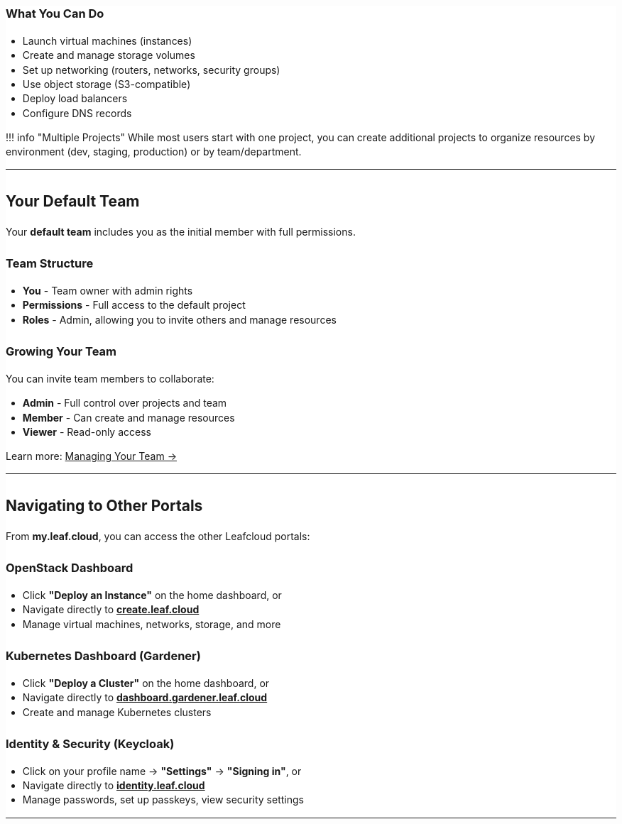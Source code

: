 ### What You Can Do
- Launch virtual machines (instances)
- Create and manage storage volumes
- Set up networking (routers, networks, security groups)
- Use object storage (S3-compatible)
- Deploy load balancers
- Configure DNS records

!!! info "Multiple Projects"
    While most users start with one project, you can create additional projects to organize resources by environment (dev, staging, production) or by team/department.

---

## Your Default Team

Your **default team** includes you as the initial member with full permissions.

### Team Structure
- **You** - Team owner with admin rights
- **Permissions** - Full access to the default project
- **Roles** - Admin, allowing you to invite others and manage resources

### Growing Your Team
You can invite team members to collaborate:
- **Admin** - Full control over projects and team
- **Member** - Can create and manage resources
- **Viewer** - Read-only access

Learn more: [Managing Your Team →](managing-your-team.md)

---

## Navigating to Other Portals

From **my.leaf.cloud**, you can access the other Leafcloud portals:

### OpenStack Dashboard
- Click **"Deploy an Instance"** on the home dashboard, or
- Navigate directly to **[create.leaf.cloud](https://create.leaf.cloud)**
- Manage virtual machines, networks, storage, and more

### Kubernetes Dashboard (Gardener)
- Click **"Deploy a Cluster"** on the home dashboard, or
- Navigate directly to **[dashboard.gardener.leaf.cloud](https://dashboard.gardener.leaf.cloud)**
- Create and manage Kubernetes clusters

### Identity & Security (Keycloak)
- Click on your profile name → **"Settings"** → **"Signing in"**, or
- Navigate directly to **[identity.leaf.cloud](https://identity.leaf.cloud)**
- Manage passwords, set up passkeys, view security settings

---